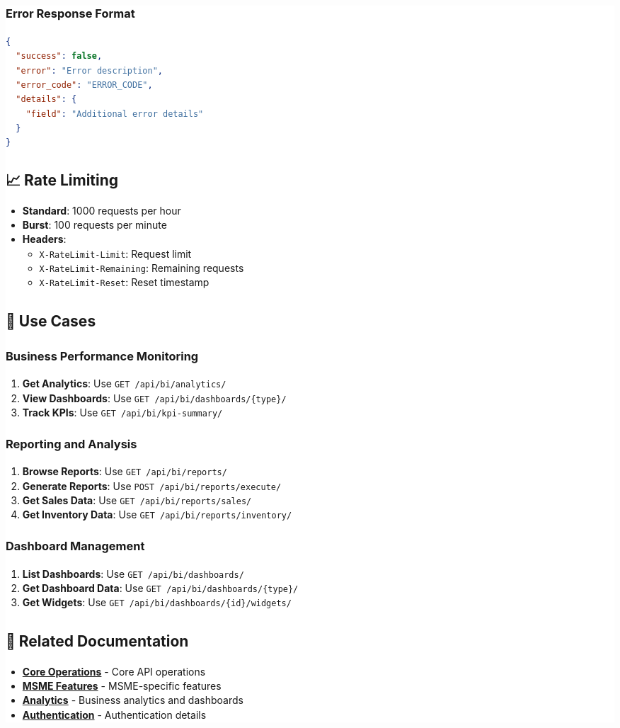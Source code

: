 ### **Error Response Format**
```json
{
  "success": false,
  "error": "Error description",
  "error_code": "ERROR_CODE",
  "details": {
    "field": "Additional error details"
  }
}
```

## 📈 **Rate Limiting**

- **Standard**: 1000 requests per hour
- **Burst**: 100 requests per minute
- **Headers**: 
  - `X-RateLimit-Limit`: Request limit
  - `X-RateLimit-Remaining`: Remaining requests
  - `X-RateLimit-Reset`: Reset timestamp

## 🎯 **Use Cases**

### **Business Performance Monitoring**
1. **Get Analytics**: Use `GET /api/bi/analytics/`
2. **View Dashboards**: Use `GET /api/bi/dashboards/{type}/`
3. **Track KPIs**: Use `GET /api/bi/kpi-summary/`

### **Reporting and Analysis**
1. **Browse Reports**: Use `GET /api/bi/reports/`
2. **Generate Reports**: Use `POST /api/bi/reports/execute/`
3. **Get Sales Data**: Use `GET /api/bi/reports/sales/`
4. **Get Inventory Data**: Use `GET /api/bi/reports/inventory/`

### **Dashboard Management**
1. **List Dashboards**: Use `GET /api/bi/dashboards/`
2. **Get Dashboard Data**: Use `GET /api/bi/dashboards/{type}/`
3. **Get Widgets**: Use `GET /api/bi/dashboards/{id}/widgets/`

## 🔗 **Related Documentation**

- **[Core Operations](01_core_operations.md)** - Core API operations
- **[MSME Features](02_msme_features.md)** - MSME-specific features
- **[Analytics](09_analytics.md)** - Business analytics and dashboards
- **[Authentication](10_authentication.md)** - Authentication details 